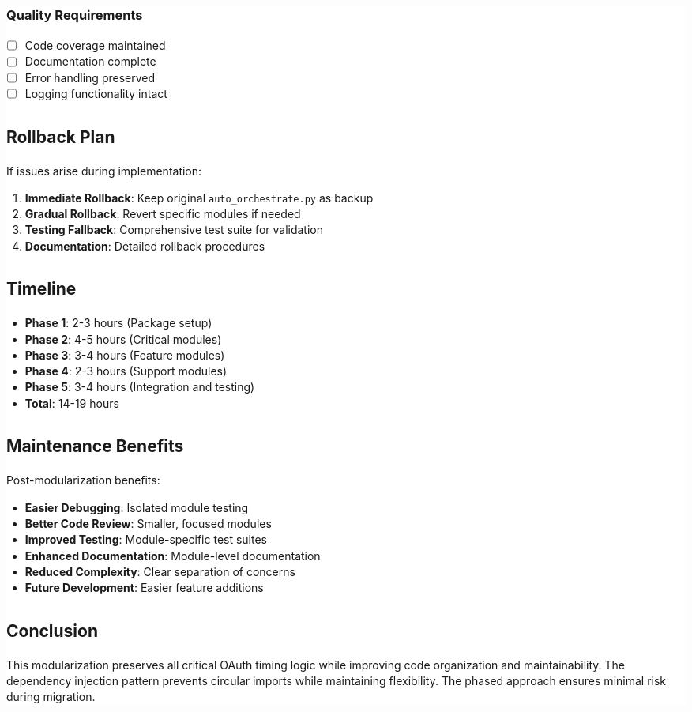 ### Quality Requirements
- [ ] Code coverage maintained
- [ ] Documentation complete
- [ ] Error handling preserved
- [ ] Logging functionality intact

## Rollback Plan

If issues arise during implementation:
1. **Immediate Rollback**: Keep original `auto_orchestrate.py` as backup
2. **Gradual Rollback**: Revert specific modules if needed
3. **Testing Fallback**: Comprehensive test suite for validation
4. **Documentation**: Detailed rollback procedures

## Timeline

- **Phase 1**: 2-3 hours (Package setup)
- **Phase 2**: 4-5 hours (Critical modules)
- **Phase 3**: 3-4 hours (Feature modules)  
- **Phase 4**: 2-3 hours (Support modules)
- **Phase 5**: 3-4 hours (Integration and testing)
- **Total**: 14-19 hours

## Maintenance Benefits

Post-modularization benefits:
- **Easier Debugging**: Isolated module testing
- **Better Code Review**: Smaller, focused modules
- **Improved Testing**: Module-specific test suites
- **Enhanced Documentation**: Module-level documentation
- **Reduced Complexity**: Clear separation of concerns
- **Future Development**: Easier feature additions

## Conclusion

This modularization preserves all critical OAuth timing logic while improving code organization and maintainability. The dependency injection pattern prevents circular imports while maintaining flexibility. The phased approach ensures minimal risk during migration.